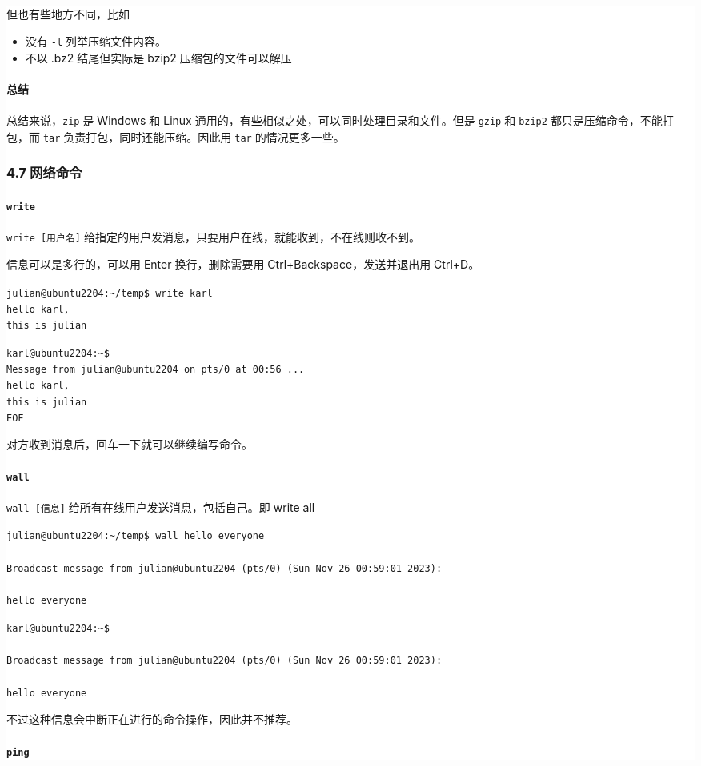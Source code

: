 但也有些地方不同，比如

- 没有 `-l` 列举压缩文件内容。
- 不以 .bz2 结尾但实际是 bzip2 压缩包的文件可以解压

#### 总结

总结来说，`zip` 是 Windows 和 Linux 通用的，有些相似之处，可以同时处理目录和文件。但是 `gzip` 和 `bzip2` 都只是压缩命令，不能打包，而 `tar` 负责打包，同时还能压缩。因此用 `tar` 的情况更多一些。

### 4.7 网络命令

#### `write`

`write [用户名]` 给指定的用户发消息，只要用户在线，就能收到，不在线则收不到。

信息可以是多行的，可以用 Enter 换行，删除需要用 Ctrl+Backspace，发送并退出用 Ctrl+D。

```terminal
julian@ubuntu2204:~/temp$ write karl
hello karl,    
this is julian
```

```terminal
karl@ubuntu2204:~$ 
Message from julian@ubuntu2204 on pts/0 at 00:56 ...
hello karl,
this is julian
EOF
```

对方收到消息后，回车一下就可以继续编写命令。

#### `wall`

`wall [信息]` 给所有在线用户发送消息，包括自己。即 write all

```terminal
julian@ubuntu2204:~/temp$ wall hello everyone

Broadcast message from julian@ubuntu2204 (pts/0) (Sun Nov 26 00:59:01 2023):   

hello everyone
```

```terminal
karl@ubuntu2204:~$

Broadcast message from julian@ubuntu2204 (pts/0) (Sun Nov 26 00:59:01 2023):   

hello everyone
```

不过这种信息会中断正在进行的命令操作，因此并不推荐。

#### `ping`
